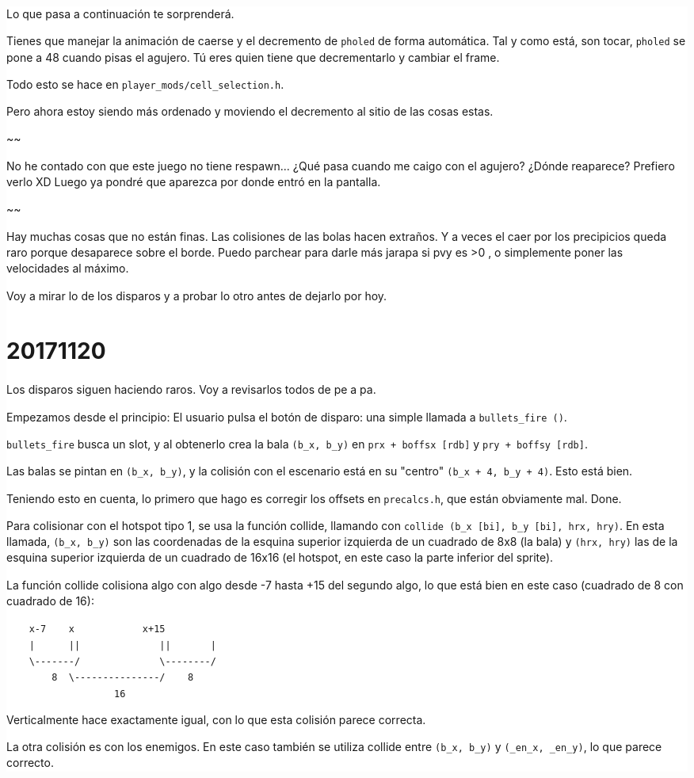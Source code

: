 Lo que pasa a continuación te sorprenderá.

Tienes que manejar la animación de caerse y el decremento de `pholed` de forma automática. Tal y como está, son tocar, `pholed` se pone a 48 cuando pisas el agujero. Tú eres quien tiene que decrementarlo y cambiar el frame.

Todo esto se hace en `player_mods/cell_selection.h`.

Pero ahora estoy siendo más ordenado y moviendo el decremento al sitio de las cosas estas.

~~

No he contado con que este juego no tiene respawn... ¿Qué pasa cuando me caigo con el agujero? ¿Dónde reaparece? Prefiero verlo XD Luego ya pondré que aparezca por donde entró en la pantalla.

~~

Hay muchas cosas que no están finas. Las colisiones de las bolas hacen extraños. Y a veces el caer por los precipicios queda raro porque desaparece sobre el borde. Puedo parchear para darle más jarapa si pvy es >0 , o simplemente poner las velocidades al máximo.

Voy a mirar lo de los disparos y a probar lo otro antes de dejarlo por hoy.

20171120
========

Los disparos siguen haciendo raros. Voy a revisarlos todos de pe a pa. 

Empezamos desde el principio: El usuario pulsa el botón de disparo: una simple llamada a `bullets_fire ()`.

`bullets_fire` busca un slot, y al obtenerlo crea la bala `(b_x, b_y)` en `prx + boffsx [rdb]` y `pry + boffsy [rdb]`.

Las balas se pintan en `(b_x, b_y)`, y la colisión con el escenario está en su "centro" `(b_x + 4, b_y + 4)`. Esto está bien.

Teniendo esto en cuenta, lo primero que hago es corregir los offsets en `precalcs.h`, que están obviamente mal. Done.

Para colisionar con el hotspot tipo 1, se usa la función collide, llamando con `collide (b_x [bi], b_y [bi], hrx, hry)`. En esta llamada, `(b_x, b_y)` son las coordenadas de la esquina superior izquierda de un cuadrado de 8x8 (la bala) y `(hrx, hry)` las de la esquina superior izquierda de un cuadrado de 16x16 (el hotspot, en este caso la parte inferior del sprite).

La función collide colisiona algo con algo desde -7 hasta +15 del segundo algo, lo que está bien en este caso (cuadrado de 8 con cuadrado de 16):

```
    x-7    x            x+15
    |      ||              ||       |
    \-------/              \--------/
        8  \---------------/    8
                   16
```

Verticalmente hace exactamente igual, con lo que esta colisión parece correcta.

La otra colisión es con los enemigos. En este caso también se utiliza collide entre `(b_x, b_y)` y `(_en_x, _en_y)`, lo que parece correcto.
